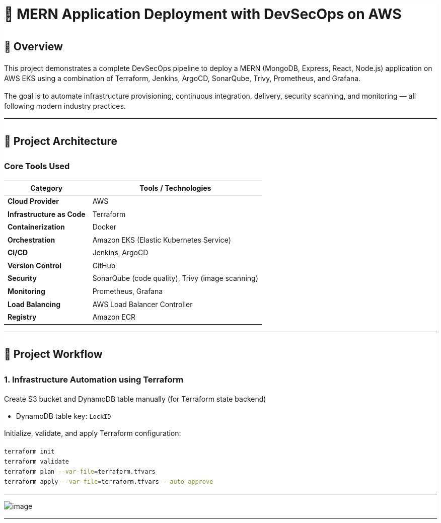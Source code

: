 # 🚀 MERN Application Deployment with DevSecOps on AWS

## 📘 Overview

This project demonstrates a complete DevSecOps pipeline to deploy a MERN (MongoDB, Express, React, Node.js) application on AWS EKS using a combination of Terraform, Jenkins, ArgoCD, SonarQube, Trivy, Prometheus, and Grafana.

The goal is to automate infrastructure provisioning, continuous integration, delivery, security scanning, and monitoring — all following modern industry practices.

---

## 🧱 Project Architecture

### Core Tools Used

| Category | Tools / Technologies |
|----------|---------------------|
| **Cloud Provider** | AWS |
| **Infrastructure as Code** | Terraform |
| **Containerization** | Docker |
| **Orchestration** | Amazon EKS (Elastic Kubernetes Service) |
| **CI/CD** | Jenkins, ArgoCD |
| **Version Control** | GitHub |
| **Security** | SonarQube (code quality), Trivy (image scanning) |
| **Monitoring** | Prometheus, Grafana |
| **Load Balancing** | AWS Load Balancer Controller |
| **Registry** | Amazon ECR |

---

## 🧩 Project Workflow

### 1. Infrastructure Automation using Terraform

Create S3 bucket and DynamoDB table manually (for Terraform state backend)
- DynamoDB table key: `LockID`

Initialize, validate, and apply Terraform configuration:

```bash
terraform init
terraform validate
terraform plan --var-file=terraform.tfvars
terraform apply --var-file=terraform.tfvars --auto-approve
```
---
<img width="1090" height="369" alt="image" src="https://github.com/user-attachments/assets/a005f8bf-10a1-4c18-b299-9861bfb16307" />

---